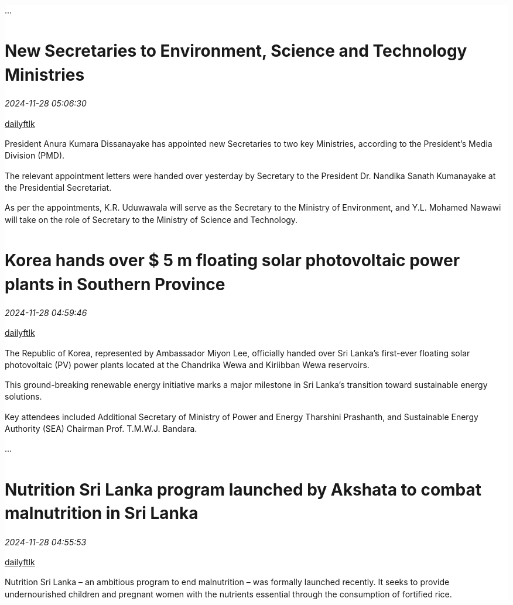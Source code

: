 ...



# New Secretaries to Environment, Science and Technology Ministries

*2024-11-28 05:06:30*

[dailyftlk](https://www.ft.lk/news/New-Secretaries-to-Environment-Science-and-Technology-Ministries/56-769814)

President Anura Kumara Dissanayake has appointed new Secretaries to two key Ministries, according to the President’s Media Division (PMD).

The relevant appointment letters were handed over yesterday by Secretary to the President Dr. Nandika Sanath Kumanayake at the Presidential Secretariat.

As per the appointments, K.R. Uduwawala will serve as the Secretary to the Ministry of Environment, and Y.L. Mohamed Nawawi will take on the role of Secretary to the Ministry of Science and Technology.



# Korea hands over $ 5 m floating solar photovoltaic power  plants in Southern Province

*2024-11-28 04:59:46*

[dailyftlk](https://www.ft.lk/news/Korea-hands-over-5-m-floating-solar-photovoltaic-power-plants-in-Southern-Province/56-769813)

The Republic of Korea, represented by Ambassador Miyon Lee, officially handed over Sri Lanka’s first-ever floating solar photovoltaic (PV) power plants located at the Chandrika Wewa and Kiriibban Wewa reservoirs.

This ground-breaking renewable energy initiative marks a major milestone in Sri Lanka’s transition toward sustainable energy solutions.

Key attendees included Additional Secretary of Ministry of Power and Energy Tharshini Prashanth, and Sustainable Energy Authority (SEA) Chairman Prof. T.M.W.J. Bandara.

...



# Nutrition Sri Lanka program launched by Akshata to combat malnutrition in Sri Lanka

*2024-11-28 04:55:53*

[dailyftlk](https://www.ft.lk/news/Nutrition-Sri-Lanka-program-launched-by-Akshata-to-combat-malnutrition-in-Sri-Lanka/56-769812)

Nutrition Sri Lanka – an ambitious program to end malnutrition – was formally launched recently. It seeks to provide undernourished children and pregnant women with the nutrients essential through the consumption of fortified rice.
